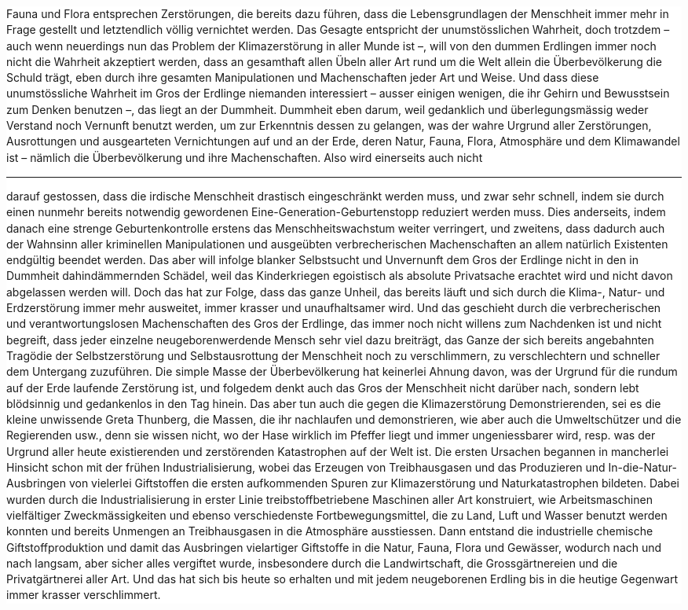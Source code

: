 Fauna und Flora entsprechen Zerstörungen, die bereits dazu führen, dass die Lebensgrundlagen der
Menschheit immer mehr in Frage gestellt und letztendlich völlig vernichtet werden.
Das Gesagte entspricht der unumstösslichen Wahrheit, doch trotzdem – auch wenn neuerdings nun das
Problem der Klimazerstörung in aller Munde ist –, will von den dummen Erdlingen immer noch nicht die
Wahrheit akzeptiert werden, dass an gesamthaft allen Übeln aller Art rund um die Welt allein die Überbevölkerung die Schuld trägt, eben durch ihre gesamten Manipulationen und Machenschaften jeder Art und
Weise. Und dass diese unumstössliche Wahrheit im Gros der Erdlinge niemanden interessiert – ausser
einigen wenigen, die ihr Gehirn und Bewusstsein zum Denken benutzen –, das liegt an der Dummheit.
Dummheit eben darum, weil gedanklich und überlegungsmässig weder Verstand noch Vernunft benutzt
werden, um zur Erkenntnis dessen zu gelangen, was der wahre Urgrund aller Zerstörungen, Ausrottungen
und ausgearteten Vernichtungen auf und an der Erde, deren Natur, Fauna, Flora, Atmosphäre und dem
Klimawandel ist – nämlich die Überbevölkerung und ihre Machenschaften. Also wird einerseits auch nicht


-----

darauf gestossen, dass die irdische Menschheit drastisch eingeschränkt werden muss, und zwar sehr
schnell, indem sie durch einen nunmehr bereits notwendig gewordenen Eine-Generation-Geburtenstopp
reduziert werden muss. Dies anderseits, indem danach eine strenge Geburtenkontrolle erstens das
Menschheitswachstum weiter verringert, und zweitens, dass dadurch auch der Wahnsinn aller kriminellen
Manipulationen und ausgeübten verbrecherischen Machenschaften an allem natürlich Existenten endgültig beendet werden. Das aber will infolge blanker Selbstsucht und Unvernunft dem Gros der Erdlinge
nicht in den in Dummheit dahindämmernden Schädel, weil das Kinderkriegen egoistisch als absolute
Privatsache erachtet wird und nicht davon abgelassen werden will. Doch das hat zur Folge, dass das ganze Unheil, das bereits läuft und sich durch die Klima-, Natur- und Erdzerstörung immer mehr ausweitet,
immer krasser und unaufhaltsamer wird. Und das geschieht durch die verbrecherischen und verantwortungslosen Machenschaften des Gros der Erdlinge, das immer noch nicht willens zum Nachdenken ist
und nicht begreift, dass jeder einzelne neugeborenwerdende Mensch sehr viel dazu breiträgt, das Ganze
der sich bereits angebahnten Tragödie der Selbstzerstörung und Selbstausrottung der Menschheit noch
zu verschlimmern, zu verschlechtern und schneller dem Untergang zuzuführen.
Die simple Masse der Überbevölkerung hat keinerlei Ahnung davon, was der Urgrund für die rundum auf
der Erde laufende Zerstörung ist, und folgedem denkt auch das Gros der Menschheit nicht darüber nach,
sondern lebt blödsinnig und gedankenlos in den Tag hinein. Das aber tun auch die gegen die Klimazerstörung Demonstrierenden, sei es die kleine unwissende Greta Thunberg, die Massen, die ihr nachlaufen
und demonstrieren, wie aber auch die Umweltschützer und die Regierenden usw., denn sie wissen nicht,
wo der Hase wirklich im Pfeffer liegt und immer ungeniessbarer wird, resp. was der Urgrund aller heute
existierenden und zerstörenden Katastrophen auf der Welt ist. Die ersten Ursachen begannen in mancherlei Hinsicht schon mit der frühen Industrialisierung, wobei das Erzeugen von Treibhausgasen und das
Produzieren und In-die-Natur-Ausbringen von vielerlei Giftstoffen die ersten aufkommenden Spuren zur
Klimazerstörung und Naturkatastrophen bildeten. Dabei wurden durch die Industrialisierung in erster
Linie treibstoffbetriebene Maschinen aller Art konstruiert, wie Arbeitsmaschinen vielfältiger Zweckmässigkeiten und ebenso verschiedenste Fortbewegungsmittel, die zu Land, Luft und Wasser benutzt werden
konnten und bereits Unmengen an Treibhausgasen in die Atmosphäre ausstiessen. Dann entstand die
industrielle chemische Giftstoffproduktion und damit das Ausbringen vielartiger Giftstoffe in die Natur,
Fauna, Flora und Gewässer, wodurch nach und nach langsam, aber sicher alles vergiftet wurde, insbesondere durch die Landwirtschaft, die Grossgärtnereien und die Privatgärtnerei aller Art. Und das hat sich bis
heute so erhalten und mit jedem neugeborenen Erdling bis in die heutige Gegenwart immer krasser verschlimmert.